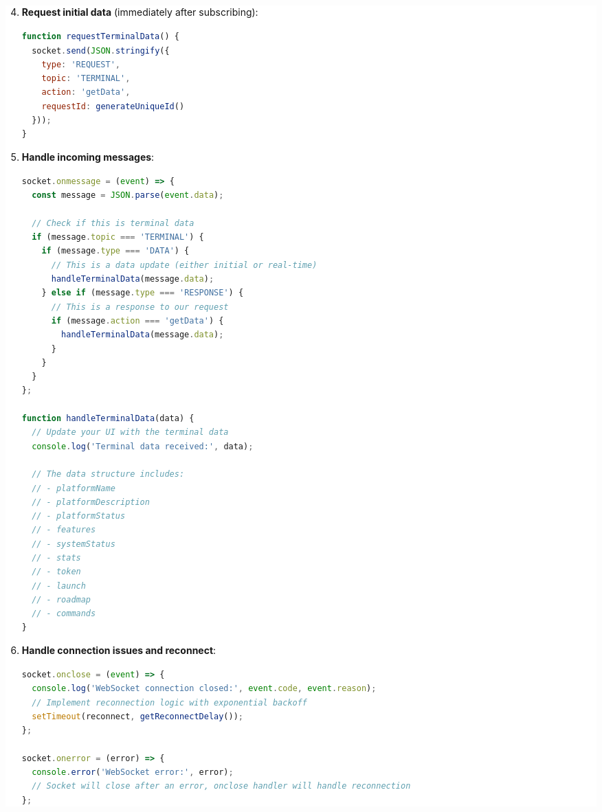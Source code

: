 4. **Request initial data** (immediately after subscribing):
   ```javascript
   function requestTerminalData() {
     socket.send(JSON.stringify({
       type: 'REQUEST',
       topic: 'TERMINAL',
       action: 'getData',
       requestId: generateUniqueId()
     }));
   }
   ```

5. **Handle incoming messages**:
   ```javascript
   socket.onmessage = (event) => {
     const message = JSON.parse(event.data);
     
     // Check if this is terminal data
     if (message.topic === 'TERMINAL') {
       if (message.type === 'DATA') {
         // This is a data update (either initial or real-time)
         handleTerminalData(message.data);
       } else if (message.type === 'RESPONSE') {
         // This is a response to our request
         if (message.action === 'getData') {
           handleTerminalData(message.data);
         }
       }
     }
   };
   
   function handleTerminalData(data) {
     // Update your UI with the terminal data
     console.log('Terminal data received:', data);
     
     // The data structure includes:
     // - platformName
     // - platformDescription
     // - platformStatus
     // - features
     // - systemStatus
     // - stats
     // - token
     // - launch
     // - roadmap
     // - commands
   }
   ```

6. **Handle connection issues and reconnect**:
   ```javascript
   socket.onclose = (event) => {
     console.log('WebSocket connection closed:', event.code, event.reason);
     // Implement reconnection logic with exponential backoff
     setTimeout(reconnect, getReconnectDelay());
   };
   
   socket.onerror = (error) => {
     console.error('WebSocket error:', error);
     // Socket will close after an error, onclose handler will handle reconnection
   };
   ```
